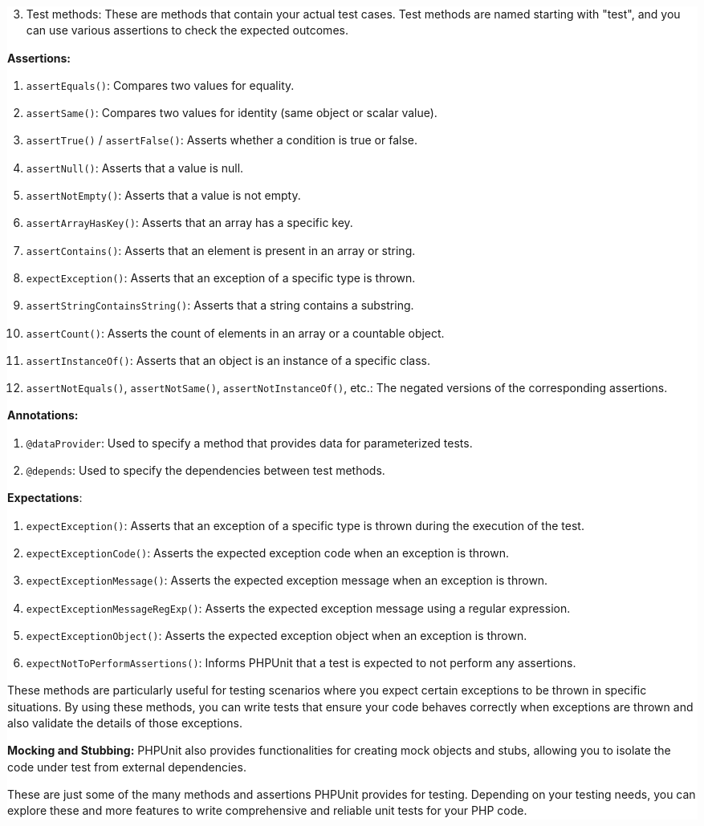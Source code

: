 3. Test methods: These are methods that contain your actual test cases. Test methods are named starting with "test", and you can use various assertions to check the expected outcomes.

**Assertions:**
1. `assertEquals()`: Compares two values for equality.

2. `assertSame()`: Compares two values for identity (same object or scalar value).

3. `assertTrue()` / `assertFalse()`: Asserts whether a condition is true or false.

4. `assertNull()`: Asserts that a value is null.

5. `assertNotEmpty()`: Asserts that a value is not empty.

6. `assertArrayHasKey()`: Asserts that an array has a specific key.

7. `assertContains()`: Asserts that an element is present in an array or string.

8. `expectException()`: Asserts that an exception of a specific type is thrown.

9. `assertStringContainsString()`: Asserts that a string contains a substring.

10. `assertCount()`: Asserts the count of elements in an array or a countable object.

11. `assertInstanceOf()`: Asserts that an object is an instance of a specific class.

12. `assertNotEquals()`, `assertNotSame()`, `assertNotInstanceOf()`, etc.: The negated versions of the corresponding assertions.

**Annotations:**
1. `@dataProvider`: Used to specify a method that provides data for parameterized tests.

2. `@depends`: Used to specify the dependencies between test methods.


**Expectations**:
1. `expectException()`: Asserts that an exception of a specific type is thrown during the execution of the test.

2. `expectExceptionCode()`: Asserts the expected exception code when an exception is thrown.

3. `expectExceptionMessage()`: Asserts the expected exception message when an exception is thrown.

4. `expectExceptionMessageRegExp()`: Asserts the expected exception message using a regular expression.

5. `expectExceptionObject()`: Asserts the expected exception object when an exception is thrown.

6. `expectNotToPerformAssertions()`: Informs PHPUnit that a test is expected to not perform any assertions.

These methods are particularly useful for testing scenarios where you expect certain exceptions to be thrown in specific situations. By using these methods, you can write tests that ensure your code behaves correctly when exceptions are thrown and also validate the details of those exceptions.

**Mocking and Stubbing:**
PHPUnit also provides functionalities for creating mock objects and stubs, allowing you to isolate the code under test from external dependencies.

These are just some of the many methods and assertions PHPUnit provides for testing. Depending on your testing needs, you can explore these and more features to write comprehensive and reliable unit tests for your PHP code.
